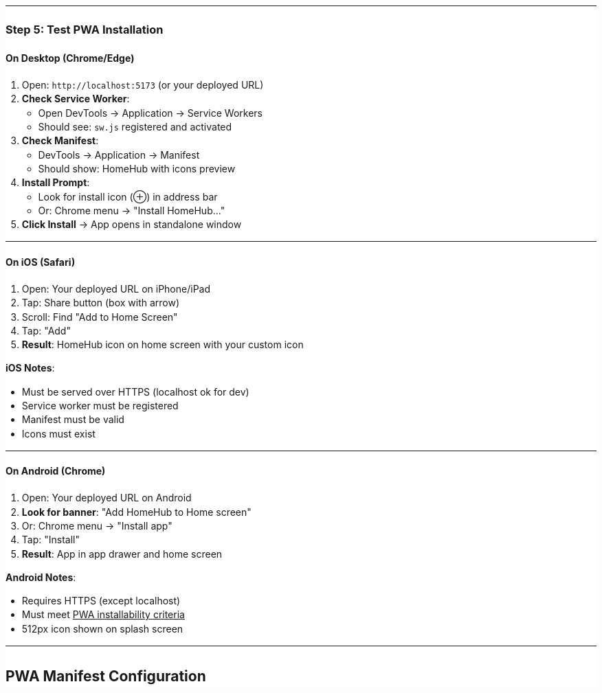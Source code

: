 
---

### Step 5: Test PWA Installation

#### On Desktop (Chrome/Edge)

1. Open: `http://localhost:5173` (or your deployed URL)
2. **Check Service Worker**:
   - Open DevTools → Application → Service Workers
   - Should see: `sw.js` registered and activated
3. **Check Manifest**:
   - DevTools → Application → Manifest
   - Should show: HomeHub with icons preview
4. **Install Prompt**:
   - Look for install icon (⊕) in address bar
   - Or: Chrome menu → "Install HomeHub..."
5. **Click Install** → App opens in standalone window

---

#### On iOS (Safari)

1. Open: Your deployed URL on iPhone/iPad
2. Tap: Share button (box with arrow)
3. Scroll: Find "Add to Home Screen"
4. Tap: "Add"
5. **Result**: HomeHub icon on home screen with your custom icon

**iOS Notes**:

- Must be served over HTTPS (localhost ok for dev)
- Service worker must be registered
- Manifest must be valid
- Icons must exist

---

#### On Android (Chrome)

1. Open: Your deployed URL on Android
2. **Look for banner**: "Add HomeHub to Home screen"
3. Or: Chrome menu → "Install app"
4. Tap: "Install"
5. **Result**: App in app drawer and home screen

**Android Notes**:

- Requires HTTPS (except localhost)
- Must meet [PWA installability criteria](https://web.dev/install-criteria/)
- 512px icon shown on splash screen

---

## PWA Manifest Configuration
